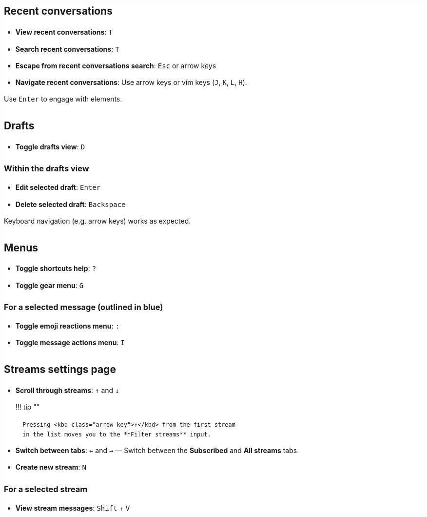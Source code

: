 ## Recent conversations

* **View recent conversations**: <kbd>T</kbd>

* **Search recent conversations**: <kbd>T</kbd>

* **Escape from recent conversations search**: <kbd>Esc</kbd> or arrow keys

* **Navigate recent conversations**: Use arrow keys or vim keys
  (<kbd>J</kbd>, <kbd>K</kbd>, <kbd>L</kbd>, <kbd>H</kbd>).

Use <kbd>Enter</kbd> to engage with elements.

## Drafts

* **Toggle drafts view**: <kbd>D</kbd>

### Within the drafts view

* **Edit selected draft**: <kbd>Enter</kbd>

* **Delete selected draft**: <kbd>Backspace</kbd>

Keyboard navigation (e.g. arrow keys) works as expected.

## Menus

* **Toggle shortcuts help**: <kbd>?</kbd>

* **Toggle gear menu**: <kbd>G</kbd>

### For a selected message (outlined in blue)

* **Toggle emoji reactions menu**: <kbd>:</kbd>

* **Toggle message actions menu**: <kbd>I</kbd>

## Streams settings page

* **Scroll through streams**: <kbd class="arrow-key">↑</kbd> and
  <kbd class="arrow-key">↓</kbd>

    !!! tip ""

        Pressing <kbd class="arrow-key">↑</kbd> from the first stream
        in the list moves you to the **Filter streams** input.

* **Switch between tabs**: <kbd class="arrow-key">←</kbd> and
  <kbd class="arrow-key">→</kbd> — Switch between the **Subscribed**
  and **All streams** tabs.

* **Create new stream**: <kbd>N</kbd>

### For a selected stream

* **View stream messages**: <kbd>Shift</kbd> + <kbd>V</kbd>
